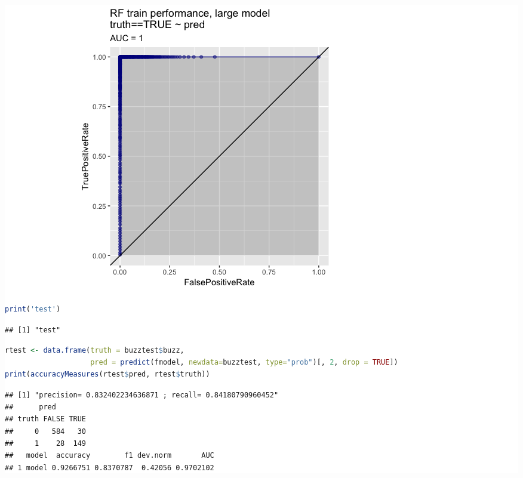 ![](buzzm_files/figure-markdown_github/model-1.png)

``` r
print('test')
```

    ## [1] "test"

``` r
rtest <- data.frame(truth = buzztest$buzz, 
                    pred = predict(fmodel, newdata=buzztest, type="prob")[, 2, drop = TRUE])
print(accuracyMeasures(rtest$pred, rtest$truth))
```

    ## [1] "precision= 0.832402234636871 ; recall= 0.84180790960452"
    ##      pred
    ## truth FALSE TRUE
    ##     0   584   30
    ##     1    28  149
    ##   model  accuracy        f1 dev.norm       AUC
    ## 1 model 0.9266751 0.8370787  0.42056 0.9702102
